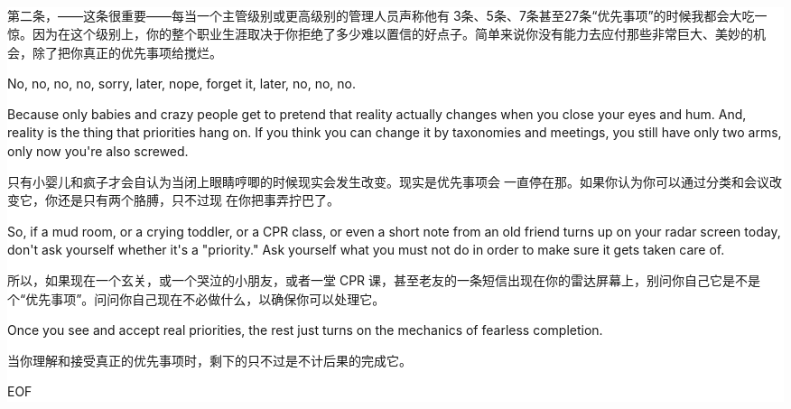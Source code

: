 第二条，——这条很重要——每当一个主管级别或更高级别的管理人员声称他有 3条、5条、7条甚至27条“优先事项”的时候我都会大吃一惊。因为在这个级别上，你的整个职业生涯取决于你拒绝了多少难以置信的好点子。简单来说你没有能力去应付那些非常巨大、美妙的机会，除了把你真正的优先事项给搅烂。

No, no, no, no, sorry, later, nope, forget it, later, no, no, no.

Because only babies and crazy people get to pretend that reality actually changes when you close your eyes and hum. And, reality is the thing that priorities hang on. If you think you can change it by taxonomies and meetings, you still have only two arms, only now you're also screwed.

只有小婴儿和疯子才会自认为当闭上眼睛哼唧的时候现实会发生改变。现实是优先事项会
一直停在那。如果你认为你可以通过分类和会议改变它，你还是只有两个胳膊，只不过现
在你把事弄拧巴了。

So, if a mud room, or a crying toddler, or a CPR class, or even a short note from an old friend turns up on your radar screen today, don't ask yourself whether it's a "priority." Ask yourself what you must not do in order to make sure it gets taken care of.

所以，如果现在一个玄关，或一个哭泣的小朋友，或者一堂 CPR 课，甚至老友的一条短信出现在你的雷达屏幕上，别问你自己它是不是个“优先事项”。问问你自己现在不必做什么，以确保你可以处理它。

Once you see and accept real priorities, the rest just turns on the mechanics of fearless completion.

当你理解和接受真正的优先事项时，剩下的只不过是不计后果的完成它。

EOF
